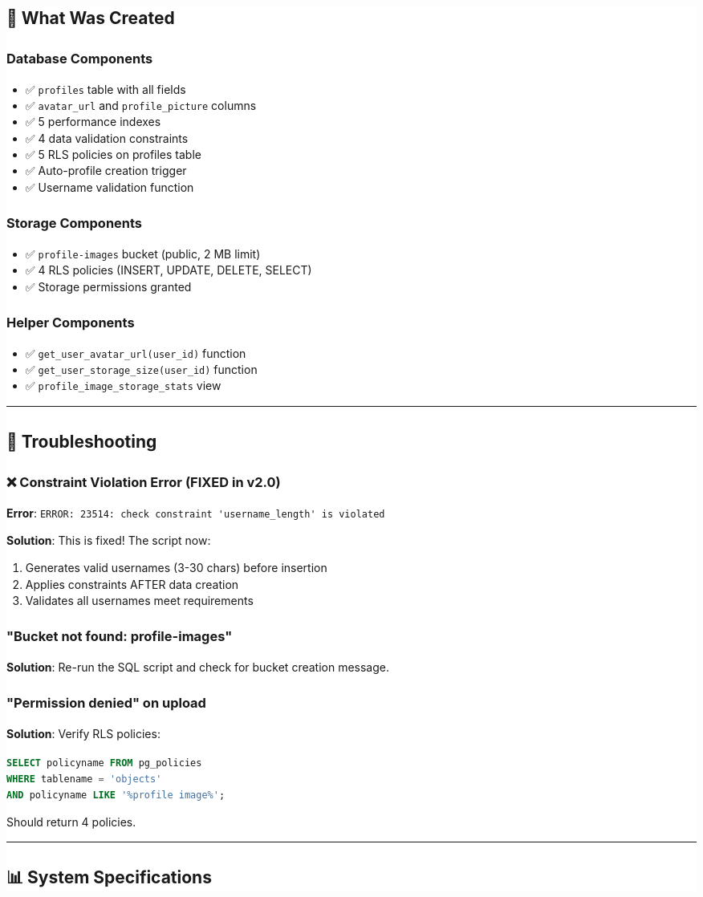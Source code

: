 
## 🔧 What Was Created

### Database Components
- ✅ `profiles` table with all fields
- ✅ `avatar_url` and `profile_picture` columns
- ✅ 5 performance indexes
- ✅ 4 data validation constraints
- ✅ 5 RLS policies on profiles table
- ✅ Auto-profile creation trigger
- ✅ Username validation function

### Storage Components
- ✅ `profile-images` bucket (public, 2 MB limit)
- ✅ 4 RLS policies (INSERT, UPDATE, DELETE, SELECT)
- ✅ Storage permissions granted

### Helper Components
- ✅ `get_user_avatar_url(user_id)` function
- ✅ `get_user_storage_size(user_id)` function
- ✅ `profile_image_storage_stats` view

---

## 🐛 Troubleshooting

### ❌ Constraint Violation Error (FIXED in v2.0)
**Error**: `ERROR: 23514: check constraint 'username_length' is violated`

**Solution**: This is fixed! The script now:
1. Generates valid usernames (3-30 chars) before insertion
2. Applies constraints AFTER data creation
3. Validates all usernames meet requirements

### "Bucket not found: profile-images"
**Solution**: Re-run the SQL script and check for bucket creation message.

### "Permission denied" on upload
**Solution**: Verify RLS policies:
```sql
SELECT policyname FROM pg_policies 
WHERE tablename = 'objects' 
AND policyname LIKE '%profile image%';
```
Should return 4 policies.

---

## 📊 System Specifications
